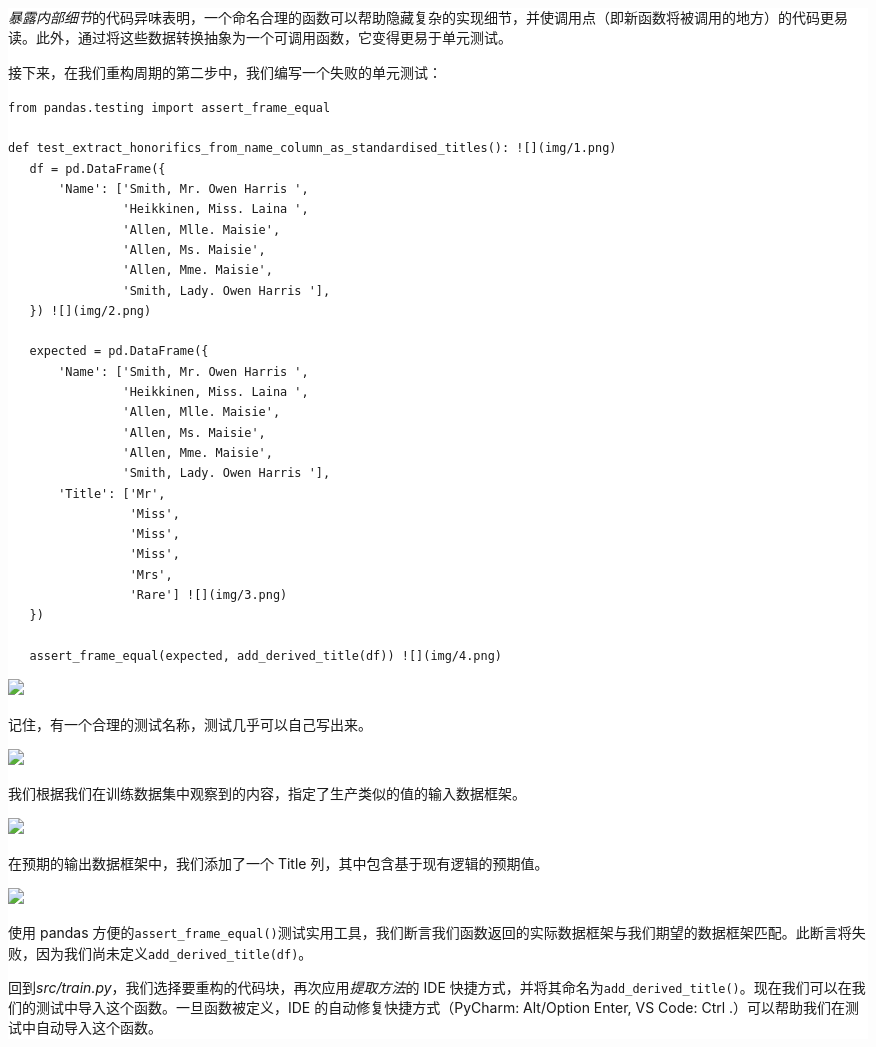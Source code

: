*暴露内部细节*的代码异味表明，一个命名合理的函数可以帮助隐藏复杂的实现细节，并使调用点（即新函数将被调用的地方）的代码更易读。此外，通过将这些数据转换抽象为一个可调用函数，它变得更易于单元测试。

接下来，在我们重构周期的第二步中，我们编写一个失败的单元测试：

```
from pandas.testing import assert_frame_equal

def test_extract_honorifics_from_name_column_as_standardised_titles(): ![](img/1.png)
   df = pd.DataFrame({
       'Name': ['Smith, Mr. Owen Harris ',
                'Heikkinen, Miss. Laina ',
                'Allen, Mlle. Maisie',
                'Allen, Ms. Maisie',
                'Allen, Mme. Maisie',
                'Smith, Lady. Owen Harris '],
   }) ![](img/2.png)

   expected = pd.DataFrame({
       'Name': ['Smith, Mr. Owen Harris ',
                'Heikkinen, Miss. Laina ',
                'Allen, Mlle. Maisie',
                'Allen, Ms. Maisie',
                'Allen, Mme. Maisie',
                'Smith, Lady. Owen Harris '],
       'Title': ['Mr',
                 'Miss',
                 'Miss',
                 'Miss',
                 'Mrs',
                 'Rare'] ![](img/3.png)
   })

   assert_frame_equal(expected, add_derived_title(df)) ![](img/4.png)
```

![](img/#code_id_8_5)

记住，有一个合理的测试名称，测试几乎可以自己写出来。

![](img/#code_id_8_6)

我们根据我们在训练数据集中观察到的内容，指定了生产类似的值的输入数据框架。

![](img/#code_id_8_7)

在预期的输出数据框架中，我们添加了一个 Title 列，其中包含基于现有逻辑的预期值。

![](img/#code_id_8_8)

使用 pandas 方便的`assert_frame_equal()`测试实用工具，我们断言我们函数返回的实际数据框架与我们期望的数据框架匹配。此断言将失败，因为我们尚未定义`add_derived_title(df)`。

回到*src/train.py*，我们选择要重构的代码块，再次应用*提取方法*的 IDE 快捷方式，并将其命名为`add_derived_title()`。现在我们可以在我们的测试中导入这个函数。一旦函数被定义，IDE 的自动修复快捷方式（PyCharm: Alt/Option Enter, VS Code: Ctrl .）可以帮助我们在测试中自动导入这个函数。
